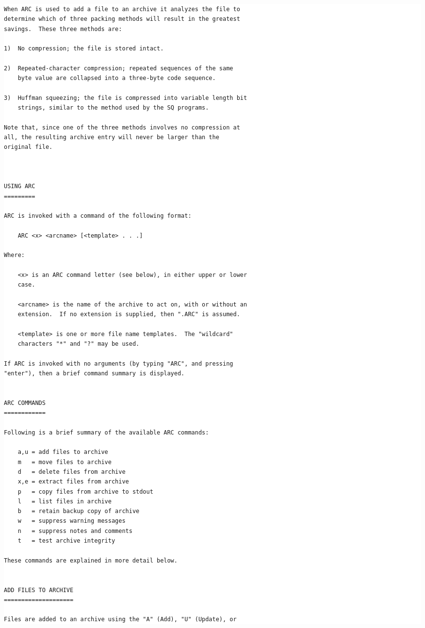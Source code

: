 ```
When ARC is used to add a file to an archive it analyzes the file to 
determine which of three packing methods will result in the greatest 
savings.  These three methods are:

1)  No compression; the file is stored intact.

2)  Repeated-character compression; repeated sequences of the same 
    byte value are collapsed into a three-byte code sequence.  

3)  Huffman squeezing; the file is compressed into variable length bit 
    strings, similar to the method used by the SQ programs.

Note that, since one of the three methods involves no compression at 
all, the resulting archive entry will never be larger than the 
original file.



USING ARC
=========

ARC is invoked with a command of the following format:

    ARC <x> <arcname> [<template> . . .]

Where:

    <x> is an ARC command letter (see below), in either upper or lower 
    case.  

    <arcname> is the name of the archive to act on, with or without an 
    extension.  If no extension is supplied, then ".ARC" is assumed.  

    <template> is one or more file name templates.  The "wildcard" 
    characters "*" and "?" may be used.  

If ARC is invoked with no arguments (by typing "ARC", and pressing 
"enter"), then a brief command summary is displayed.


ARC COMMANDS
============

Following is a brief summary of the available ARC commands:

    a,u = add files to archive
    m   = move files to archive
    d   = delete files from archive
    x,e = extract files from archive
    p   = copy files from archive to stdout
    l   = list files in archive
    b   = retain backup copy of archive
    w   = suppress warning messages
    n   = suppress notes and comments
    t   = test archive integrity

These commands are explained in more detail below.


ADD FILES TO ARCHIVE
====================

Files are added to an archive using the "A" (Add), "U" (Update), or 
```